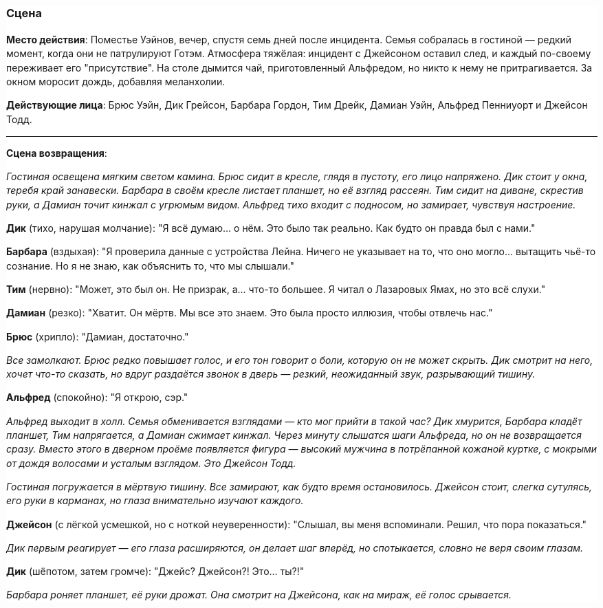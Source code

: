 
### Сцена

**Место действия**: Поместье Уэйнов, вечер, спустя семь дней после инцидента. Семья собралась в гостиной — редкий момент, когда они не патрулируют Готэм. Атмосфера тяжёлая: инцидент с Джейсоном оставил след, и каждый по-своему переживает его "присутствие". На столе дымится чай, приготовленный Альфредом, но никто к нему не притрагивается. За окном моросит дождь, добавляя меланхолии.

**Действующие лица**: Брюс Уэйн, Дик Грейсон, Барбара Гордон, Тим Дрейк, Дамиан Уэйн, Альфред Пенниуорт и Джейсон Тодд.

---

**Сцена возвращения**:

*Гостиная освещена мягким светом камина. Брюс сидит в кресле, глядя в пустоту, его лицо напряжено. Дик стоит у окна, теребя край занавески. Барбара в своём кресле листает планшет, но её взгляд рассеян. Тим сидит на диване, скрестив руки, а Дамиан точит кинжал с угрюмым видом. Альфред тихо входит с подносом, но замирает, чувствуя настроение.*

**Дик** (тихо, нарушая молчание): "Я всё думаю… о нём. Это было так реально. Как будто он правда был с нами."

**Барбара** (вздыхая): "Я проверила данные с устройства Лейна. Ничего не указывает на то, что оно могло… вытащить чьё-то сознание. Но я не знаю, как объяснить то, что мы слышали."

**Тим** (нервно): "Может, это был он. Не призрак, а… что-то большее. Я читал о Лазаровых Ямах, но это всё слухи."

**Дамиан** (резко): "Хватит. Он мёртв. Мы все это знаем. Это была просто иллюзия, чтобы отвлечь нас."

**Брюс** (хрипло): "Дамиан, достаточно."

*Все замолкают. Брюс редко повышает голос, и его тон говорит о боли, которую он не может скрыть. Дик смотрит на него, хочет что-то сказать, но вдруг раздаётся звонок в дверь — резкий, неожиданный звук, разрывающий тишину.*

**Альфред** (спокойно): "Я открою, сэр."

*Альфред выходит в холл. Семья обменивается взглядами — кто мог прийти в такой час? Дик хмурится, Барбара кладёт планшет, Тим напрягается, а Дамиан сжимает кинжал. Через минуту слышатся шаги Альфреда, но он не возвращается сразу. Вместо этого в дверном проёме появляется фигура — высокий мужчина в потрёпанной кожаной куртке, с мокрыми от дождя волосами и усталым взглядом. Это Джейсон Тодд.*

*Гостиная погружается в мёртвую тишину. Все замирают, как будто время остановилось. Джейсон стоит, слегка сутулясь, его руки в карманах, но глаза внимательно изучают каждого.*

**Джейсон** (с лёгкой усмешкой, но с ноткой неуверенности): "Слышал, вы меня вспоминали. Решил, что пора показаться."

*Дик первым реагирует — его глаза расширяются, он делает шаг вперёд, но спотыкается, словно не веря своим глазам.*

**Дик** (шёпотом, затем громче): "Джейс? Джейсон?! Это… ты?!"

*Барбара роняет планшет, её руки дрожат. Она смотрит на Джейсона, как на мираж, её голос срывается.*
